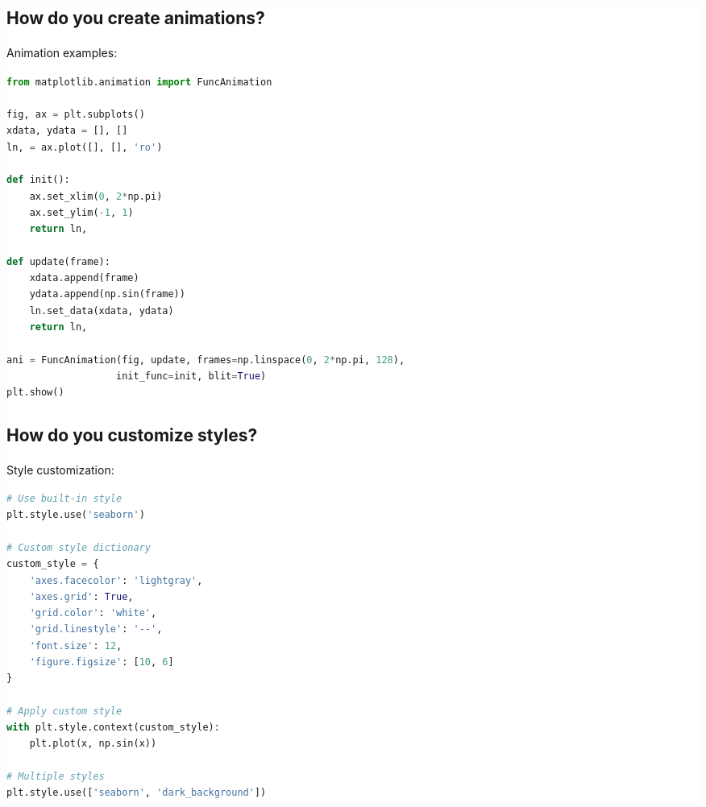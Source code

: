 ## How do you create animations?

Animation examples:
```python
from matplotlib.animation import FuncAnimation

fig, ax = plt.subplots()
xdata, ydata = [], []
ln, = ax.plot([], [], 'ro')

def init():
    ax.set_xlim(0, 2*np.pi)
    ax.set_ylim(-1, 1)
    return ln,

def update(frame):
    xdata.append(frame)
    ydata.append(np.sin(frame))
    ln.set_data(xdata, ydata)
    return ln,

ani = FuncAnimation(fig, update, frames=np.linspace(0, 2*np.pi, 128),
                   init_func=init, blit=True)
plt.show()
```

## How do you customize styles?

Style customization:
```python
# Use built-in style
plt.style.use('seaborn')

# Custom style dictionary
custom_style = {
    'axes.facecolor': 'lightgray',
    'axes.grid': True,
    'grid.color': 'white',
    'grid.linestyle': '--',
    'font.size': 12,
    'figure.figsize': [10, 6]
}

# Apply custom style
with plt.style.context(custom_style):
    plt.plot(x, np.sin(x))

# Multiple styles
plt.style.use(['seaborn', 'dark_background'])
```
